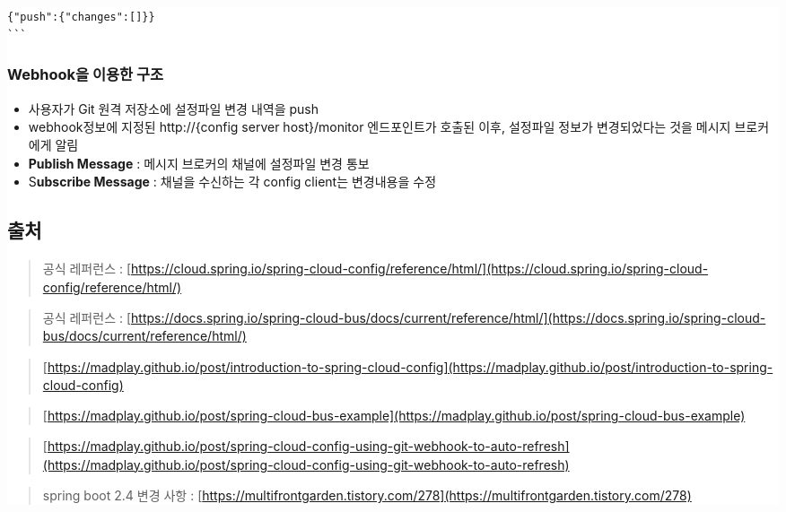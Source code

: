     {"push":{"changes":[]}}
    ```
    

### **Webhook을 이용한** 구조

- 사용자가 Git 원격 저장소에 설정파일 변경 내역을 push
- webhook정보에 지정된 http://{config server host}/monitor 엔드포인트가 호출된 이후, 설정파일 정보가 변경되었다는 것을 메시지 브로커에게 알림
- **Publish Message** : 메시지 브로커의 채널에 설정파일 변경 통보
- S**ubscribe Message** : 채널을 수신하는 각 config client는 변경내용을 수정

## **출처**
> 공식 레퍼런스 : [https://cloud.spring.io/spring-cloud-config/reference/html/](https://cloud.spring.io/spring-cloud-config/reference/html/)
> 

> 공식 레퍼런스 : [https://docs.spring.io/spring-cloud-bus/docs/current/reference/html/](https://docs.spring.io/spring-cloud-bus/docs/current/reference/html/)
> 

> [https://madplay.github.io/post/introduction-to-spring-cloud-config](https://madplay.github.io/post/introduction-to-spring-cloud-config)
> 

> [https://madplay.github.io/post/spring-cloud-bus-example](https://madplay.github.io/post/spring-cloud-bus-example)
> 

> [https://madplay.github.io/post/spring-cloud-config-using-git-webhook-to-auto-refresh](https://madplay.github.io/post/spring-cloud-config-using-git-webhook-to-auto-refresh)
> 

> spring boot 2.4 변경 사항 : [https://multifrontgarden.tistory.com/278](https://multifrontgarden.tistory.com/278)
>
